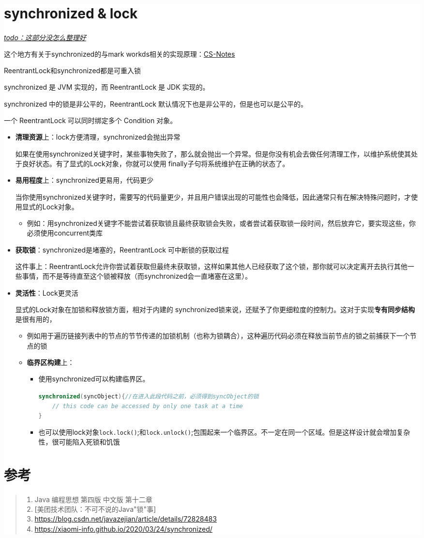 # synchronized & lock

<u>*todo：这部分没怎么整理好*</u>

这个地方有关于synchronized的与mark workds相关的实现原理：[CS-Notes](https://github.com/CyC2018/CS-Notes/blob/master/notes/Java%20%E5%B9%B6%E5%8F%91.md#%E5%8D%81%E4%BA%8C%E9%94%81%E4%BC%98%E5%8C%96)

ReentrantLock和synchronized都是可重入锁

synchronized 是 JVM 实现的，而 ReentrantLock 是 JDK 实现的。

synchronized 中的锁是非公平的，ReentrantLock 默认情况下也是非公平的，但是也可以是公平的。

一个 ReentrantLock 可以同时绑定多个 Condition 对象。

- **清理资源**上：lock方便清理，synchronized会抛出异常

  如果在使用synchronized关键字时，某些事物失败了，那么就会抛出一个异常。但是你没有机会去做任何清理工作，以维护系统使其处于良好状态。有了显式的Lock对象，你就可以使用 finally子句将系统维护在正确的状态了。

- **易用程度**上：synchronized更易用，代码更少

  当你使用synchronized关键字时，需要写的代码量更少，并且用户错误出现的可能性也会降低，因此通常只有在解决特殊问题时，才使用显式的Lock对象。

  - 例如：用synchronized关键字不能尝试着获取锁且最终获取锁会失败，或者尝试着获取锁一段时间，然后放弃它，要实现这些，你必须使用concurrent类库

- **获取锁**：synchronized是堵塞的，ReentrantLock 可中断锁的获取过程

  这件事上：ReentrantLock允许你尝试着获取但最终未获取锁，这样如果其他人已经获取了这个锁，那你就可以决定离开去执行其他一些事情，而不是等待直至这个锁被释放（而synchronized会一直堵塞在这里）。

- **灵活性**：Lock更灵活

  显式的Lock对象在加锁和释放锁方面，相对于内建的 synchronized锁来说，还赋予了你更细粒度的控制力。这对于实现**专有同步结构**是很有用的，

  - 例如用于遍历链接列表中的节点的节节传递的加锁机制（也称为锁耦合），这种遍历代码必须在释放当前节点的锁之前捕获下一个节点的锁

  - **临界区构建**上：

    - 使用synchronized可以构建临界区。

      ``` java
      synchronized(syncObject){//在进入此段代码之前，必须得到syncObject的锁
          // this code can be accessed by only one task at a time
      }
      ```

    - 也可以使用lock对象`lock.lock()`;和`lock.unlock()`;包围起来一个临界区。不一定在同一个区域。但是这样设计就会增加复杂性，很可能陷入死锁和饥饿

# 参考

> 1. Java 编程思想 第四版 中文版 第十二章
> 2. [美团技术团队：不可不说的Java"锁"事]
> 3. https://blog.csdn.net/javazejian/article/details/72828483
> 4. https://xiaomi-info.github.io/2020/03/24/synchronized/

